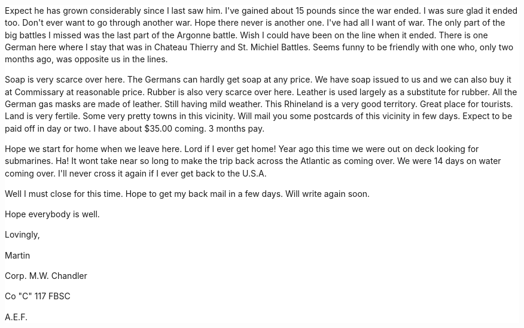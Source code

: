 Expect he has grown considerably since I last saw him. I've gained about 15 pounds since the war ended. I was sure glad it ended too. Don't ever want to go through another war. Hope there never is another one. I've had all I want of war. The only part of the big battles I missed was the last part of the Argonne battle. Wish I could have been on the line when it ended. There is one German here where I stay that was in Chateau Thierry and St. Michiel Battles. Seems funny to be friendly with one who, only two months ago, was opposite us in the lines.

Soap is very scarce over here. The Germans can hardly get soap at any price. We have soap issued to us and we can also buy it at Commissary at reasonable price. Rubber is also very scarce over here. Leather is used largely as a substitute for rubber. All the German gas masks are made of leather. Still having mild weather. This Rhineland is a very good territory. Great place for tourists. Land is very fertile. Some very pretty towns in this vicinity. Will mail you some postcards of this vicinity in few days. Expect to be paid off in day or two. I have about $35.00 coming. 3 months pay.

Hope we start for home when we leave here. Lord if I ever get home! Year ago this time we were out on deck looking for submarines. Ha! It wont take near so long to make the trip back across the Atlantic as coming over. We were 14 days on water coming over. I'll never cross it again if I ever get back to the U.S.A.

Well I must close for this time. Hope to get my back mail in a few days. Will write again soon.

Hope everybody is well.

Lovingly,

Martin



Corp. M.W. Chandler

Co "C" 117 FBSC

A.E.F.</body></html>